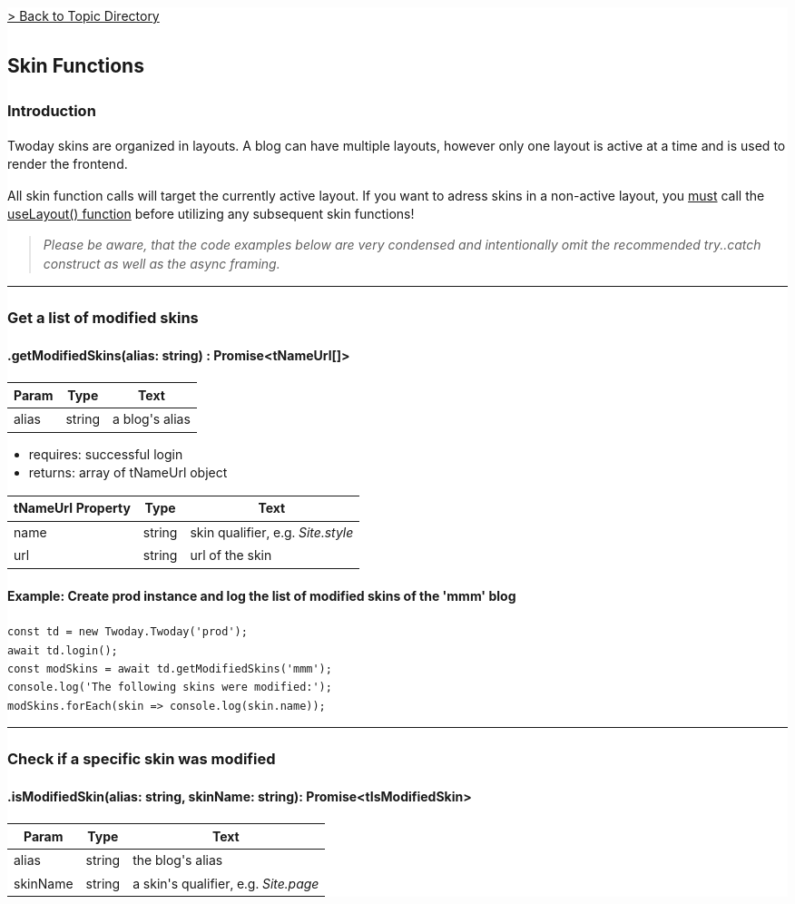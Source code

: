 
[> Back to Topic Directory](../README.md#topic-related-class-functions)

## Skin Functions
### Introduction

Twoday skins are organized in layouts. A blog can have multiple layouts, however only one layout is active at a time and is used to render the frontend.

All skin function calls will target the currently active layout. If you want to adress skins in a non-active layout, you <u>must</u> call the [useLayout() function](./docs/layouts.md#switch-to-a-specific-layout-eg-for-subsequent-skin-calls) before utilizing any subsequent skin functions!

> *Please be aware, that the code examples below are very condensed and intentionally omit the recommended try..catch construct as well as the async framing.*
<hr>

### Get a list of modified skins
#### .getModifiedSkins(alias: string) : Promise&lt;tNameUrl[]&gt;

Param | Type | Text
--- | --- | --- 
alias | string | a blog's alias

- requires: successful login
- returns: array of tNameUrl object

tNameUrl Property | Type | Text
--- | --- | --- 
name | string | skin qualifier, e.g. *Site.style*
url | string | url of the skin

#### Example: Create prod instance and log the list of modified skins of the 'mmm' blog
```
const td = new Twoday.Twoday('prod');
await td.login();
const modSkins = await td.getModifiedSkins('mmm');
console.log('The following skins were modified:');
modSkins.forEach(skin => console.log(skin.name));
```
<hr>

### Check if a specific skin was modified
#### .isModifiedSkin(alias: string, skinName: string): Promise&lt;tIsModifiedSkin&gt;

Param | Type | Text
--- | --- | --- 
alias | string | the blog's alias
skinName | string | a skin's qualifier, e.g. *Site.page*
